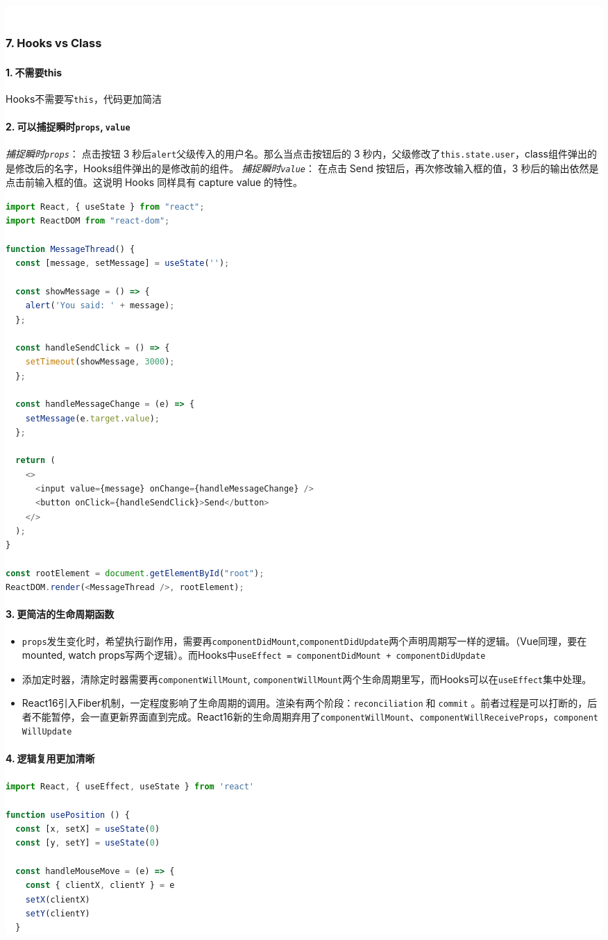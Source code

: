 
<br/>

### 7. Hooks vs Class
#### 1. 不需要this
Hooks不需要写`this`，代码更加简洁

#### 2. 可以捕捉瞬时`props`, `value`
*捕捉瞬时`props`*： 点击按钮 3 秒后`alert`父级传入的用户名。那么当点击按钮后的 3 秒内，父级修改了`this.state.user`，class组件弹出的是修改后的名字，Hooks组件弹出的是修改前的组件。
*捕捉瞬时`value`*： 在点击 Send 按钮后，再次修改输入框的值，3 秒后的输出依然是 点击前输入框的值。这说明 Hooks 同样具有 capture value 的特性。
```js
import React, { useState } from "react";
import ReactDOM from "react-dom";

function MessageThread() {
  const [message, setMessage] = useState('');

  const showMessage = () => {
    alert('You said: ' + message);
  };

  const handleSendClick = () => {
    setTimeout(showMessage, 3000);
  };

  const handleMessageChange = (e) => {
    setMessage(e.target.value);
  };

  return (
    <>
      <input value={message} onChange={handleMessageChange} />
      <button onClick={handleSendClick}>Send</button>
    </>
  );
}

const rootElement = document.getElementById("root");
ReactDOM.render(<MessageThread />, rootElement);
  ```

#### 3. 更简洁的生命周期函数
  - `props`发生变化时，希望执行副作用，需要再`componentDidMount`,`componentDidUpdate`两个声明周期写一样的逻辑。（Vue同理，要在mounted, watch props写两个逻辑）。而Hooks中`useEffect = componentDidMount + componentDidUpdate`
    
  - 添加定时器，清除定时器需要再`componentWillMount`, `componentWillMount`两个生命周期里写，而Hooks可以在`useEffect`集中处理。

  - React16引入Fiber机制，一定程度影响了生命周期的调用。渲染有两个阶段：`reconciliation` 和 `commit` 。前者过程是可以打断的，后者不能暂停，会一直更新界面直到完成。React16新的生命周期弃用了`componentWillMount`、`componentWillReceiveProps`，`componentWillUpdate`



#### 4. 逻辑复用更加清晰
```js
import React, { useEffect, useState } from 'react'

function usePosition () {
  const [x, setX] = useState(0)
  const [y, setY] = useState(0)

  const handleMouseMove = (e) => {
    const { clientX, clientY } = e
    setX(clientX)
    setY(clientY)
  }
```